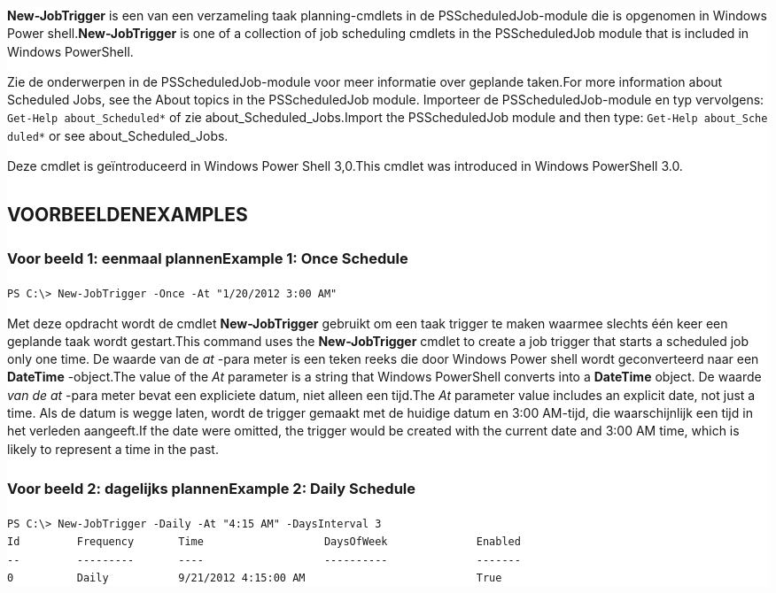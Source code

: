<span data-ttu-id="15ccc-118">**New-JobTrigger** is een van een verzameling taak planning-cmdlets in de PSScheduledJob-module die is opgenomen in Windows Power shell.</span><span class="sxs-lookup"><span data-stu-id="15ccc-118">**New-JobTrigger** is one of a collection of job scheduling cmdlets in the PSScheduledJob module that is included in Windows PowerShell.</span></span>

<span data-ttu-id="15ccc-119">Zie de onderwerpen in de PSScheduledJob-module voor meer informatie over geplande taken.</span><span class="sxs-lookup"><span data-stu-id="15ccc-119">For more information about Scheduled Jobs, see the About topics in the PSScheduledJob module.</span></span>
<span data-ttu-id="15ccc-120">Importeer de PSScheduledJob-module en typ vervolgens: `Get-Help about_Scheduled*` of zie about_Scheduled_Jobs.</span><span class="sxs-lookup"><span data-stu-id="15ccc-120">Import the PSScheduledJob module and then type: `Get-Help about_Scheduled*` or see about_Scheduled_Jobs.</span></span>

<span data-ttu-id="15ccc-121">Deze cmdlet is geïntroduceerd in Windows Power Shell 3,0.</span><span class="sxs-lookup"><span data-stu-id="15ccc-121">This cmdlet was introduced in Windows PowerShell 3.0.</span></span>

## <span data-ttu-id="15ccc-122">VOORBEELDEN</span><span class="sxs-lookup"><span data-stu-id="15ccc-122">EXAMPLES</span></span>

### <span data-ttu-id="15ccc-123">Voor beeld 1: eenmaal plannen</span><span class="sxs-lookup"><span data-stu-id="15ccc-123">Example 1: Once Schedule</span></span>

```
PS C:\> New-JobTrigger -Once -At "1/20/2012 3:00 AM"
```

<span data-ttu-id="15ccc-124">Met deze opdracht wordt de cmdlet **New-JobTrigger** gebruikt om een taak trigger te maken waarmee slechts één keer een geplande taak wordt gestart.</span><span class="sxs-lookup"><span data-stu-id="15ccc-124">This command uses the **New-JobTrigger** cmdlet to create a job trigger that starts a scheduled job only one time.</span></span>
<span data-ttu-id="15ccc-125">De waarde van de *at* -para meter is een teken reeks die door Windows Power shell wordt geconverteerd naar een **DateTime** -object.</span><span class="sxs-lookup"><span data-stu-id="15ccc-125">The value of the *At* parameter is a string that Windows PowerShell converts into a **DateTime** object.</span></span>
<span data-ttu-id="15ccc-126">De waarde *van de at* -para meter bevat een expliciete datum, niet alleen een tijd.</span><span class="sxs-lookup"><span data-stu-id="15ccc-126">The *At* parameter value includes an explicit date, not just a time.</span></span>
<span data-ttu-id="15ccc-127">Als de datum is wegge laten, wordt de trigger gemaakt met de huidige datum en 3:00 AM-tijd, die waarschijnlijk een tijd in het verleden aangeeft.</span><span class="sxs-lookup"><span data-stu-id="15ccc-127">If the date were omitted, the trigger would be created with the current date and 3:00 AM time, which is likely to represent a time in the past.</span></span>

### <span data-ttu-id="15ccc-128">Voor beeld 2: dagelijks plannen</span><span class="sxs-lookup"><span data-stu-id="15ccc-128">Example 2: Daily Schedule</span></span>

```
PS C:\> New-JobTrigger -Daily -At "4:15 AM" -DaysInterval 3
Id         Frequency       Time                   DaysOfWeek              Enabled
--         ---------       ----                   ----------              -------
0          Daily           9/21/2012 4:15:00 AM                           True
```
